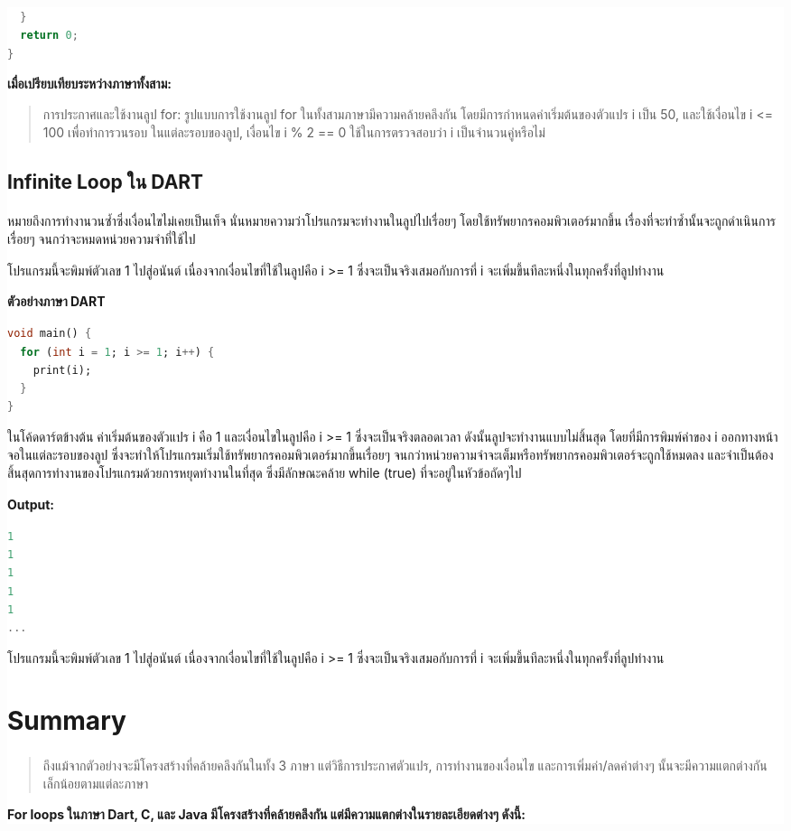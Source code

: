 ```C
  }
  return 0;
}

```

**เมื่อเปรียบเทียบระหว่างภาษาทั้งสาม:**

> การประกาศและใช้งานลูป for: รูปแบบการใช้งานลูป for ในทั้งสามภาษามีความคล้ายคลึงกัน โดยมีการกำหนดค่าเริ่มต้นของตัวแปร i เป็น 50, และใช้เงื่อนไข i <= 100 เพื่อทำการวนรอบ ในแต่ละรอบของลูป, เงื่อนไข i % 2 == 0 ใช้ในการตรวจสอบว่า i เป็นจำนวนคู่หรือไม่

## Infinite Loop ใน DART

หมายถึงการทำงานวนซ้ำซึ่งเงื่อนไขไม่เคยเป็นเท็จ นั่นหมายความว่าโปรแกรมจะทำงานในลูปไปเรื่อยๆ โดยใช้ทรัพยากรคอมพิวเตอร์มากขึ้น เรื่องที่จะทำซ้ำนั้นจะถูกดำเนินการเรื่อยๆ จนกว่าจะหมดหน่วยความจำที่ใช้ไป

โปรแกรมนี้จะพิมพ์ตัวเลข 1 ไปสู่อนันต์ เนื่องจากเงื่อนไขที่ใช้ในลูปคือ i >= 1 ซึ่งจะเป็นจริงเสมอกับการที่ i จะเพิ่มขึ้นทีละหนึ่งในทุกครั้งที่ลูปทำงาน
  
**ตัวอย่างภาษา DART**
```dart
void main() {
  for (int i = 1; i >= 1; i++) {
    print(i);
  }
}
```

ในโค้ดดาร์ตข้างต้น ค่าเริ่มต้นของตัวแปร i คือ 1 และเงื่อนไขในลูปคือ i >= 1 ซึ่งจะเป็นจริงตลอดเวลา ดังนั้นลูปจะทำงานแบบไม่สิ้นสุด โดยที่มีการพิมพ์ค่าของ i ออกทางหน้าจอในแต่ละรอบของลูป ซึ่งจะทำให้โปรแกรมเริ่มใช้ทรัพยากรคอมพิวเตอร์มากขึ้นเรื่อยๆ จนกว่าหน่วยความจำจะเต็มหรือทรัพยากรคอมพิวเตอร์จะถูกใช้หมดลง และจำเป็นต้องสิ้นสุดการทำงานของโปรแกรมด้วยการหยุดทำงานในที่สุด ซึ่งมีลักษณะคล้าย while (true) ที่จะอยู่ในหัวข้อถัดๆไป

**Output:**
```dart
1
1
1
1
1
...
```
โปรแกรมนี้จะพิมพ์ตัวเลข 1 ไปสู่อนันต์ เนื่องจากเงื่อนไขที่ใช้ในลูปคือ i >= 1 ซึ่งจะเป็นจริงเสมอกับการที่ i จะเพิ่มขึ้นทีละหนึ่งในทุกครั้งที่ลูปทำงาน

# Summary
> ถึงแม้จากตัวอย่างจะมีโครงสร้างที่คล้ายคลึงกันในทั้ง 3 ภาษา แต่วิธีการประกาศตัวแปร, การทำงานของเงื่อนไข และการเพิ่มค่า/ลดค่าต่างๆ นั้นจะมีความแตกต่างกันเล็กน้อยตามแต่ละภาษา

**For loops ในภาษา Dart, C, และ Java มีโครงสร้างที่คล้ายคลึงกัน แต่มีความแตกต่างในรายละเอียดต่างๆ ดังนี้:**
